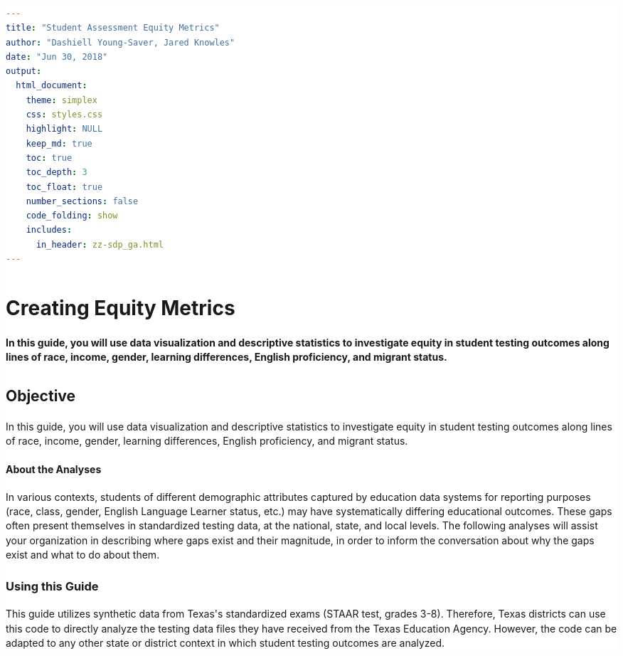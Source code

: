 ```yaml
---
title: "Student Assessment Equity Metrics"
author: "Dashiell Young-Saver, Jared Knowles"
date: "Jun 30, 2018"
output: 
  html_document:
    theme: simplex
    css: styles.css
    highlight: NULL
    keep_md: true
    toc: true
    toc_depth: 3
    toc_float: true
    number_sections: false
    code_folding: show
    includes:
      in_header: zz-sdp_ga.html
---
```


# Creating Equity Metrics

**In this guide, you will use data visualization and descriptive statistics to
investigate equity in student testing outcomes along lines of race, income,
gender, learning differences, English proficiency, and migrant status.**

## Objective

In this guide, you will use data visualization and descriptive statistics to
investigate equity in student testing outcomes along lines of race, income,
gender, learning differences, English proficiency, and migrant status.

#### About the Analyses

In various contexts, students of different demographic attributes captured by education data systems
for reporting purposes (race, class, gender, English Language Learner status, etc.) may have
systematically differing educational outcomes. These gaps often present themselves in standardized
testing data, at the national, state, and local levels. The following analyses will assist your
organization in describing where gaps exist and their magnitude, in order to inform the conversation
about why the gaps exist and what to do
about them.

### Using this Guide

This guide utilizes synthetic data from Texas's standardized exams (STAAR test,
grades 3-8). Therefore, Texas districts can use this code to directly analyze
the testing data files they have received from the Texas Education Agency.
However, the code can be adapted to any other state or district context in which
student testing outcomes are analyzed.
